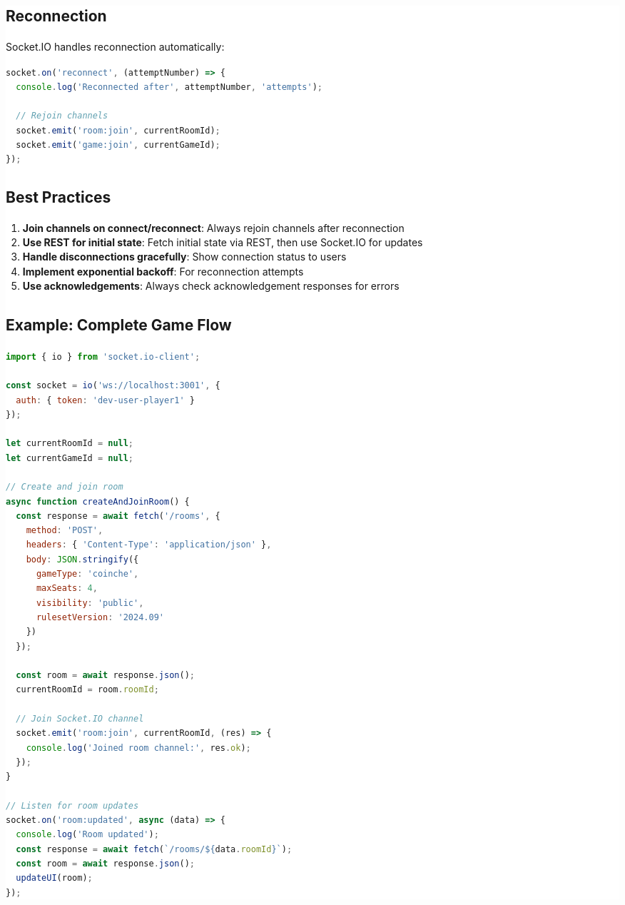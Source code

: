 ## Reconnection

Socket.IO handles reconnection automatically:

```javascript
socket.on('reconnect', (attemptNumber) => {
  console.log('Reconnected after', attemptNumber, 'attempts');
  
  // Rejoin channels
  socket.emit('room:join', currentRoomId);
  socket.emit('game:join', currentGameId);
});
```

## Best Practices

1. **Join channels on connect/reconnect**: Always rejoin channels after reconnection
2. **Use REST for initial state**: Fetch initial state via REST, then use Socket.IO for updates
3. **Handle disconnections gracefully**: Show connection status to users
4. **Implement exponential backoff**: For reconnection attempts
5. **Use acknowledgements**: Always check acknowledgement responses for errors

## Example: Complete Game Flow

```javascript
import { io } from 'socket.io-client';

const socket = io('ws://localhost:3001', {
  auth: { token: 'dev-user-player1' }
});

let currentRoomId = null;
let currentGameId = null;

// Create and join room
async function createAndJoinRoom() {
  const response = await fetch('/rooms', {
    method: 'POST',
    headers: { 'Content-Type': 'application/json' },
    body: JSON.stringify({
      gameType: 'coinche',
      maxSeats: 4,
      visibility: 'public',
      rulesetVersion: '2024.09'
    })
  });
  
  const room = await response.json();
  currentRoomId = room.roomId;
  
  // Join Socket.IO channel
  socket.emit('room:join', currentRoomId, (res) => {
    console.log('Joined room channel:', res.ok);
  });
}

// Listen for room updates
socket.on('room:updated', async (data) => {
  console.log('Room updated');
  const response = await fetch(`/rooms/${data.roomId}`);
  const room = await response.json();
  updateUI(room);
});

```